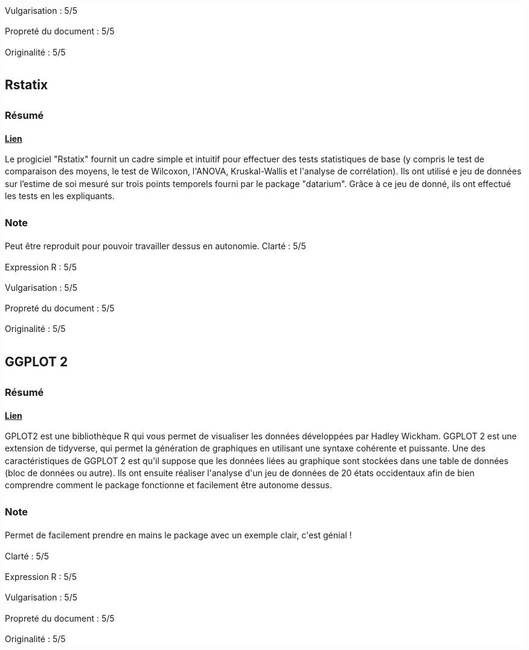 Vulgarisation : 5/5

Propreté du document : 5/5

Originalité : 5/5

## Rstatix
### Résumé
__[Lien](https://github.com/hakim-daif/PSBX/blob/main/Packages%20(infer%2C%20Kscorrect%2C%20Rstatix)%20RMD/rstatix.Rmd)__ 

Le progiciel "Rstatix" fournit un cadre simple et intuitif pour effectuer des tests statistiques de base (y compris le test de comparaison des moyens, le test de Wilcoxon, l'ANOVA, Kruskal-Wallis et l'analyse de corrélation).
Ils ont utilisé e jeu de données sur l’estime de soi mesuré sur trois points temporels fourni par le package "datarium".
Grâce à ce jeu de donné, ils ont effectué les tests en les expliquants.

### Note
Peut être reproduit pour pouvoir travailler dessus en autonomie.
Clarté : 5/5

Expression R : 5/5

Vulgarisation : 5/5

Propreté du document : 5/5

Originalité : 5/5

## GGPLOT 2
### Résumé
__[Lien](https://github.com/rindra-lutz/psb1/blob/TravauxPackages/GGPLOT2.Rmd)__ 

GPLOT2 est une bibliothèque R qui vous permet de visualiser les données développées par Hadley Wickham. GGPLOT 2 est une extension de tidyverse, qui permet la génération de graphiques en utilisant une syntaxe cohérente et puissante. Une des caractéristiques de GGPLOT 2 est qu'il suppose que les données liées au graphique sont stockées dans une table de données (bloc de données ou autre).
Ils ont ensuite réaliser l'analyse d'un jeu de données de 20 états occidentaux afin de bien comprendre comment le package fonctionne et facilement être autonome dessus.

### Note
Permet de facilement prendre en mains le package avec un exemple clair, c'est génial !

Clarté : 5/5

Expression R : 5/5

Vulgarisation : 5/5

Propreté du document : 5/5

Originalité : 5/5
